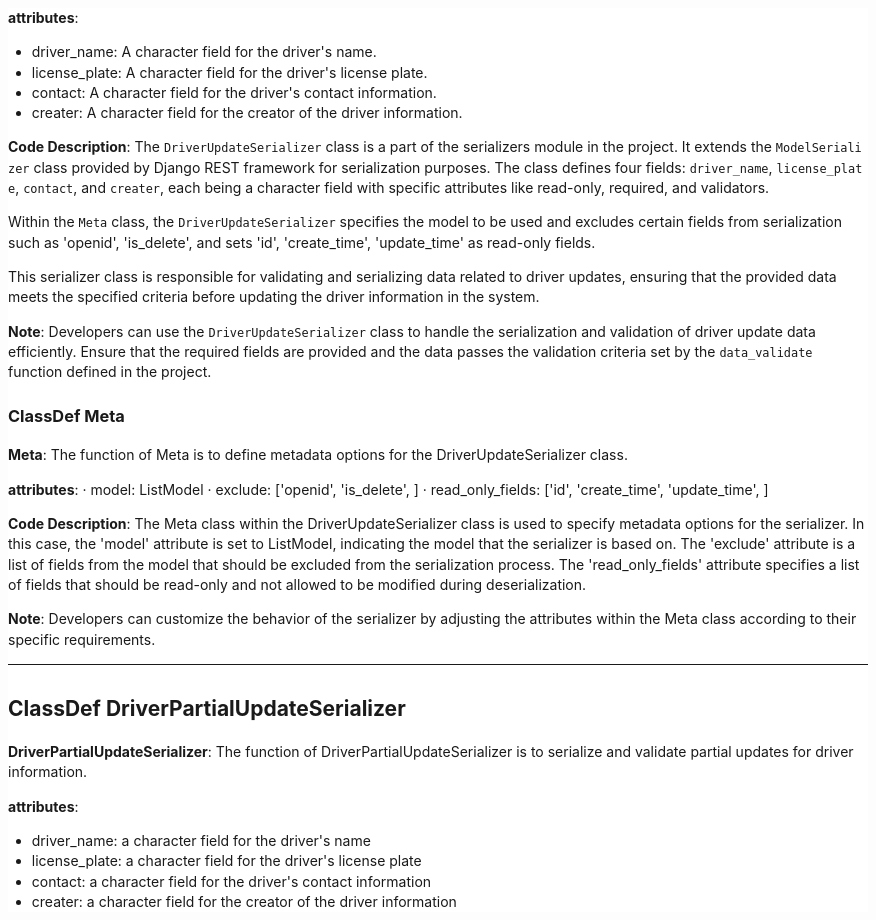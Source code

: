 **attributes**:
- driver_name: A character field for the driver's name.
- license_plate: A character field for the driver's license plate.
- contact: A character field for the driver's contact information.
- creater: A character field for the creator of the driver information.

**Code Description**:
The `DriverUpdateSerializer` class is a part of the serializers module in the project. It extends the `ModelSerializer` class provided by Django REST framework for serialization purposes. The class defines four fields: `driver_name`, `license_plate`, `contact`, and `creater`, each being a character field with specific attributes like read-only, required, and validators.

Within the `Meta` class, the `DriverUpdateSerializer` specifies the model to be used and excludes certain fields from serialization such as 'openid', 'is_delete', and sets 'id', 'create_time', 'update_time' as read-only fields.

This serializer class is responsible for validating and serializing data related to driver updates, ensuring that the provided data meets the specified criteria before updating the driver information in the system.

**Note**:
Developers can use the `DriverUpdateSerializer` class to handle the serialization and validation of driver update data efficiently. Ensure that the required fields are provided and the data passes the validation criteria set by the `data_validate` function defined in the project.
### ClassDef Meta
**Meta**: The function of Meta is to define metadata options for the DriverUpdateSerializer class.

**attributes**: 
· model: ListModel
· exclude: ['openid', 'is_delete', ]
· read_only_fields: ['id', 'create_time', 'update_time', ]

**Code Description**: 
The Meta class within the DriverUpdateSerializer class is used to specify metadata options for the serializer. In this case, the 'model' attribute is set to ListModel, indicating the model that the serializer is based on. The 'exclude' attribute is a list of fields from the model that should be excluded from the serialization process. The 'read_only_fields' attribute specifies a list of fields that should be read-only and not allowed to be modified during deserialization.

**Note**: 
Developers can customize the behavior of the serializer by adjusting the attributes within the Meta class according to their specific requirements.
***
## ClassDef DriverPartialUpdateSerializer
**DriverPartialUpdateSerializer**: The function of DriverPartialUpdateSerializer is to serialize and validate partial updates for driver information.

**attributes**:
- driver_name: a character field for the driver's name
- license_plate: a character field for the driver's license plate
- contact: a character field for the driver's contact information
- creater: a character field for the creator of the driver information
